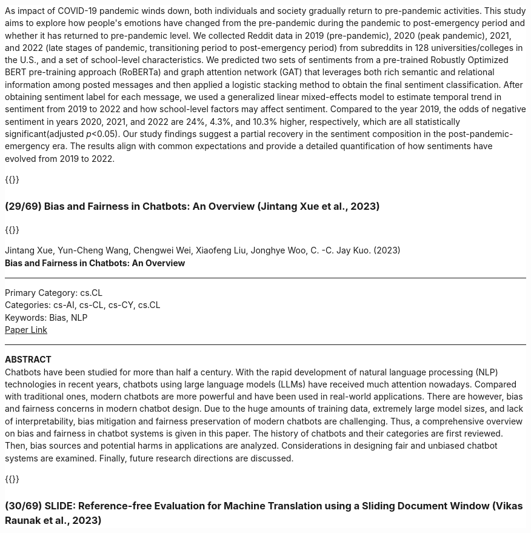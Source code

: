 As impact of COVID-19 pandemic winds down, both individuals and society gradually return to pre-pandemic activities. This study aims to explore how people's emotions have changed from the pre-pandemic during the pandemic to post-emergency period and whether it has returned to pre-pandemic level. We collected Reddit data in 2019 (pre-pandemic), 2020 (peak pandemic), 2021, and 2022 (late stages of pandemic, transitioning period to post-emergency period) from subreddits in 128 universities/colleges in the U.S., and a set of school-level characteristics. We predicted two sets of sentiments from a pre-trained Robustly Optimized BERT pre-training approach (RoBERTa) and graph attention network (GAT) that leverages both rich semantic and relational information among posted messages and then applied a logistic stacking method to obtain the final sentiment classification. After obtaining sentiment label for each message, we used a generalized linear mixed-effects model to estimate temporal trend in sentiment from 2019 to 2022 and how school-level factors may affect sentiment. Compared to the year 2019, the odds of negative sentiment in years 2020, 2021, and 2022 are 24%, 4.3%, and 10.3% higher, respectively, which are all statistically significant(adjusted $p$<0.05). Our study findings suggest a partial recovery in the sentiment composition in the post-pandemic-emergency era. The results align with common expectations and provide a detailed quantification of how sentiments have evolved from 2019 to 2022.

{{</citation>}}


### (29/69) Bias and Fairness in Chatbots: An Overview (Jintang Xue et al., 2023)

{{<citation>}}

Jintang Xue, Yun-Cheng Wang, Chengwei Wei, Xiaofeng Liu, Jonghye Woo, C. -C. Jay Kuo. (2023)  
**Bias and Fairness in Chatbots: An Overview**  

---
Primary Category: cs.CL  
Categories: cs-AI, cs-CL, cs-CY, cs.CL  
Keywords: Bias, NLP  
[Paper Link](http://arxiv.org/abs/2309.08836v1)  

---


**ABSTRACT**  
Chatbots have been studied for more than half a century. With the rapid development of natural language processing (NLP) technologies in recent years, chatbots using large language models (LLMs) have received much attention nowadays. Compared with traditional ones, modern chatbots are more powerful and have been used in real-world applications. There are however, bias and fairness concerns in modern chatbot design. Due to the huge amounts of training data, extremely large model sizes, and lack of interpretability, bias mitigation and fairness preservation of modern chatbots are challenging. Thus, a comprehensive overview on bias and fairness in chatbot systems is given in this paper. The history of chatbots and their categories are first reviewed. Then, bias sources and potential harms in applications are analyzed. Considerations in designing fair and unbiased chatbot systems are examined. Finally, future research directions are discussed.

{{</citation>}}


### (30/69) SLIDE: Reference-free Evaluation for Machine Translation using a Sliding Document Window (Vikas Raunak et al., 2023)
